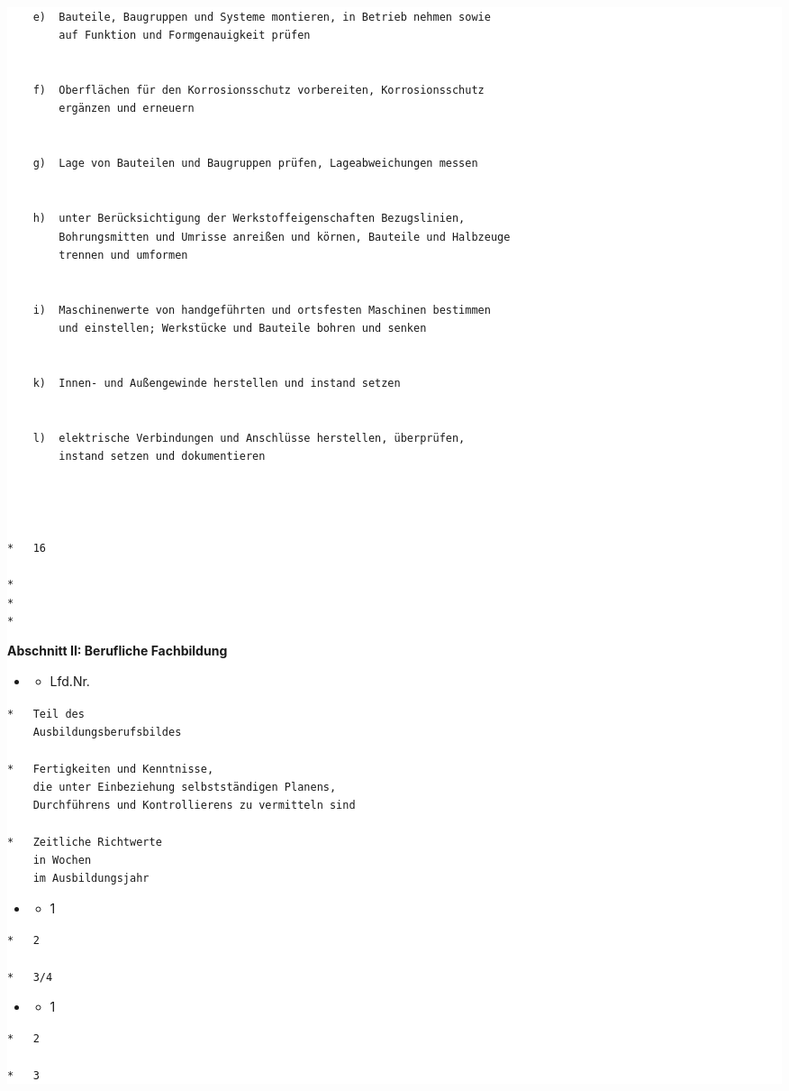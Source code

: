 
        e)  Bauteile, Baugruppen und Systeme montieren, in Betrieb nehmen sowie
            auf Funktion und Formgenauigkeit prüfen


        f)  Oberflächen für den Korrosionsschutz vorbereiten, Korrosionsschutz
            ergänzen und erneuern


        g)  Lage von Bauteilen und Baugruppen prüfen, Lageabweichungen messen


        h)  unter Berücksichtigung der Werkstoffeigenschaften Bezugslinien,
            Bohrungsmitten und Umrisse anreißen und körnen, Bauteile und Halbzeuge
            trennen und umformen


        i)  Maschinenwerte von handgeführten und ortsfesten Maschinen bestimmen
            und einstellen; Werkstücke und Bauteile bohren und senken


        k)  Innen- und Außengewinde herstellen und instand setzen


        l)  elektrische Verbindungen und Anschlüsse herstellen, überprüfen,
            instand setzen und dokumentieren




    *   16

    *
    *
    *


   **Abschnitt II: Berufliche Fachbildung**


*    *   Lfd.Nr.

    *   Teil des
        Ausbildungsberufsbildes

    *   Fertigkeiten und Kenntnisse,
        die unter Einbeziehung selbstständigen Planens,
        Durchführens und Kontrollierens zu vermitteln sind

    *   Zeitliche Richtwerte
        in Wochen
        im Ausbildungsjahr


*    *   1

    *   2

    *   3/4


*    *   1

    *   2

    *   3
